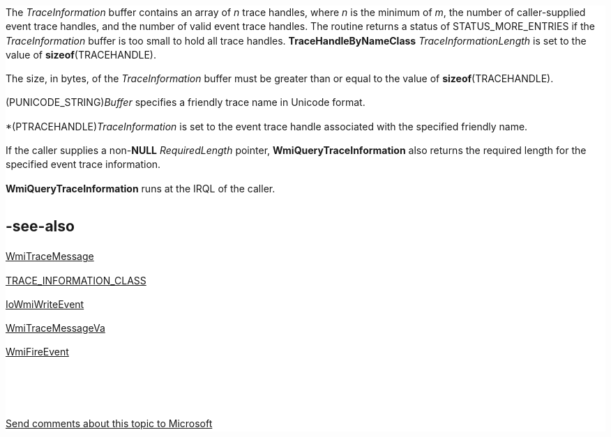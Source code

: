 </td>
<td>
The <i>TraceInformation</i> buffer contains an array of <i>n</i> trace handles, where <i>n</i> is the minimum of <i>m</i>, the number of caller-supplied event trace handles, and the number of valid event trace handles. The routine returns a status of STATUS_MORE_ENTRIES if the <i>TraceInformation</i> buffer is too small to hold all trace handles.

</td>
</tr>
<tr>
<td>
<b>TraceHandleByNameClass</b>

</td>
<td>
<i>TraceInformationLength</i> is set to the value of <b>sizeof</b>(TRACEHANDLE).

The size, in bytes, of the <i>TraceInformation</i> buffer must be greater than or equal to the value of <b>sizeof</b>(TRACEHANDLE).

(PUNICODE_STRING)<i>Buffer</i> specifies a friendly trace name in Unicode format.

</td>
<td>
*(PTRACEHANDLE)<i>TraceInformation</i> is set to the event trace handle associated with the specified friendly name.

</td>
</tr>
</table> 

If the caller supplies a non-<b>NULL</b> <i>RequiredLength</i> pointer, <b>WmiQueryTraceInformation</b> also returns the required length for the specified event trace information.

<b>WmiQueryTraceInformation</b> runs at the IRQL of the caller.



## -see-also

<a href="..\wdm\nf-wdm-wmitracemessage.md">WmiTraceMessage</a>

<a href="..\wdm\ne-wdm-_trace_information_class.md">TRACE_INFORMATION_CLASS</a>

<a href="..\wdm\nf-wdm-iowmiwriteevent.md">IoWmiWriteEvent</a>

<a href="..\wdm\nf-wdm-wmitracemessageva.md">WmiTraceMessageVa</a>

<a href="..\wmilib\nf-wmilib-wmifireevent.md">WmiFireEvent</a>

 

 

<a href="mailto:wsddocfb@microsoft.com?subject=Documentation%20feedback [kernel\kernel]:%20WmiQueryTraceInformation routine%20 RELEASE:%20(1/4/2018)&amp;body=%0A%0APRIVACY STATEMENT%0A%0AWe use your feedback to improve the documentation. We don't use your email address for any other purpose, and we'll remove your email address from our system after the issue that you're reporting is fixed. While we're working to fix this issue, we might send you an email message to ask for more info. Later, we might also send you an email message to let you know that we've addressed your feedback.%0A%0AFor more info about Microsoft's privacy policy, see http://privacy.microsoft.com/en-us/default.aspx." title="Send comments about this topic to Microsoft">Send comments about this topic to Microsoft</a>

